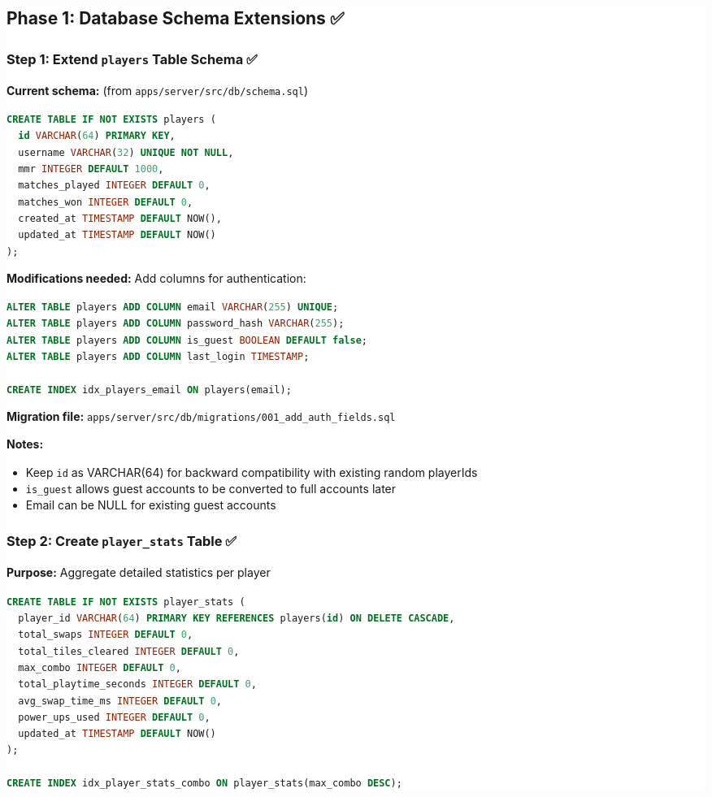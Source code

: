 
## Phase 1: Database Schema Extensions ✅

### Step 1: Extend `players` Table Schema ✅

**Current schema:** (from `apps/server/src/db/schema.sql`)
```sql
CREATE TABLE IF NOT EXISTS players (
  id VARCHAR(64) PRIMARY KEY,
  username VARCHAR(32) UNIQUE NOT NULL,
  mmr INTEGER DEFAULT 1000,
  matches_played INTEGER DEFAULT 0,
  matches_won INTEGER DEFAULT 0,
  created_at TIMESTAMP DEFAULT NOW(),
  updated_at TIMESTAMP DEFAULT NOW()
);
```

**Modifications needed:**
Add columns for authentication:
```sql
ALTER TABLE players ADD COLUMN email VARCHAR(255) UNIQUE;
ALTER TABLE players ADD COLUMN password_hash VARCHAR(255);
ALTER TABLE players ADD COLUMN is_guest BOOLEAN DEFAULT false;
ALTER TABLE players ADD COLUMN last_login TIMESTAMP;

CREATE INDEX idx_players_email ON players(email);
```

**Migration file:** `apps/server/src/db/migrations/001_add_auth_fields.sql`

**Notes:**
- Keep `id` as VARCHAR(64) for backward compatibility with existing random playerIds
- `is_guest` allows guest accounts to be converted to full accounts later
- Email can be NULL for existing guest accounts

### Step 2: Create `player_stats` Table ✅

**Purpose:** Aggregate detailed statistics per player

```sql
CREATE TABLE IF NOT EXISTS player_stats (
  player_id VARCHAR(64) PRIMARY KEY REFERENCES players(id) ON DELETE CASCADE,
  total_swaps INTEGER DEFAULT 0,
  total_tiles_cleared INTEGER DEFAULT 0,
  max_combo INTEGER DEFAULT 0,
  total_playtime_seconds INTEGER DEFAULT 0,
  avg_swap_time_ms INTEGER DEFAULT 0,
  power_ups_used INTEGER DEFAULT 0,
  updated_at TIMESTAMP DEFAULT NOW()
);

CREATE INDEX idx_player_stats_combo ON player_stats(max_combo DESC);
```
